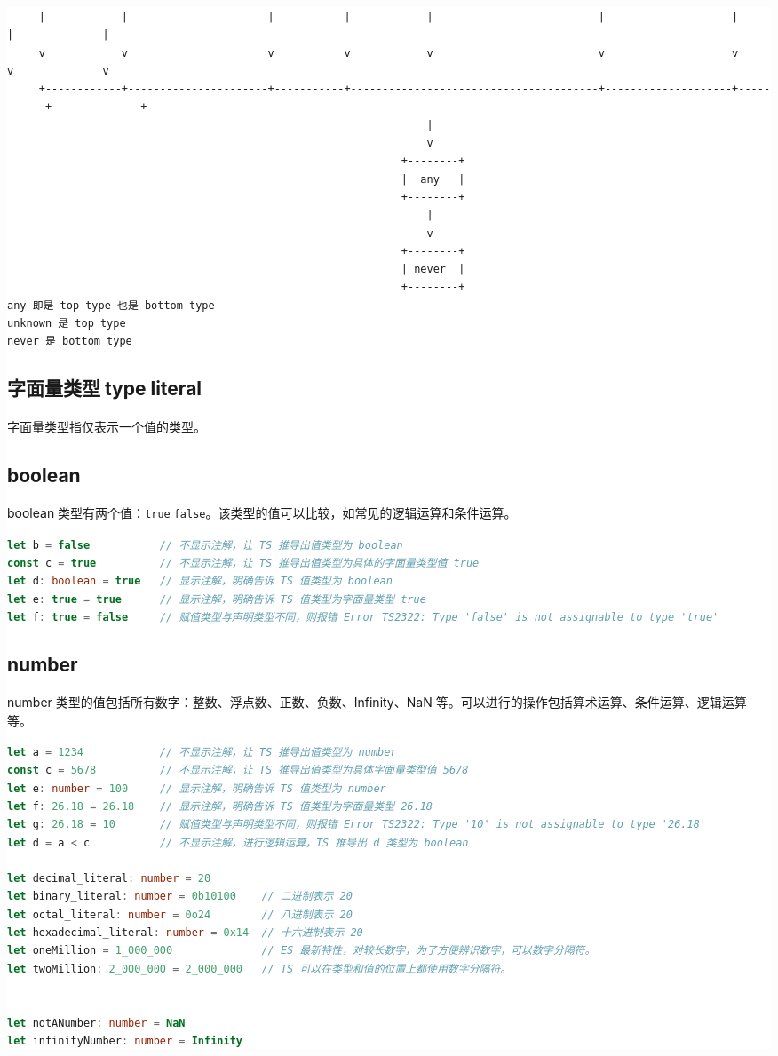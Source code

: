 ```
     |            |                      |           |            |                          |                    |           |              |
     v            v                      v           v            v                          v                    v           v              v
     +------------+----------------------+-----------+---------------------------------------+--------------------+-----------+--------------+
                                                                  |
                                                                  v
                                                              +--------+
                                                              |  any   |
                                                              +--------+
                                                                  |
                                                                  v
                                                              +--------+
                                                              | never  |
                                                              +--------+
any 即是 top type 也是 bottom type
unknown 是 top type
never 是 bottom type
```

## 字面量类型 type literal

字面量类型指仅表示一个值的类型。

## boolean

boolean 类型有两个值：`true` `false`。该类型的值可以比较，如常见的逻辑运算和条件运算。
```ts
let b = false           // 不显示注解，让 TS 推导出值类型为 boolean
const c = true          // 不显示注解，让 TS 推导出值类型为具体的字面量类型值 true
let d: boolean = true   // 显示注解，明确告诉 TS 值类型为 boolean
let e: true = true      // 显示注解，明确告诉 TS 值类型为字面量类型 true
let f: true = false     // 赋值类型与声明类型不同，则报错 Error TS2322: Type 'false' is not assignable to type 'true'
```

## number

number 类型的值包括所有数字：整数、浮点数、正数、负数、Infinity、NaN 等。可以进行的操作包括算术运算、条件运算、逻辑运算等。

```ts
let a = 1234            // 不显示注解，让 TS 推导出值类型为 number
const c = 5678          // 不显示注解，让 TS 推导出值类型为具体字面量类型值 5678
let e: number = 100     // 显示注解，明确告诉 TS 值类型为 number
let f: 26.18 = 26.18    // 显示注解，明确告诉 TS 值类型为字面量类型 26.18
let g: 26.18 = 10       // 赋值类型与声明类型不同，则报错 Error TS2322: Type '10' is not assignable to type '26.18'
let d = a < c           // 不显示注解，进行逻辑运算，TS 推导出 d 类型为 boolean

let decimal_literal: number = 20
let binary_literal: number = 0b10100    // 二进制表示 20
let octal_literal: number = 0o24        // 八进制表示 20
let hexadecimal_literal: number = 0x14  // 十六进制表示 20
let oneMillion = 1_000_000              // ES 最新特性，对较长数字，为了方便辨识数字，可以数字分隔符。
let twoMillion: 2_000_000 = 2_000_000   // TS 可以在类型和值的位置上都使用数字分隔符。


let notANumber: number = NaN
let infinityNumber: number = Infinity
```
